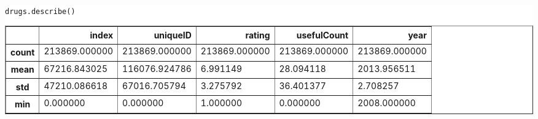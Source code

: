 


```python
drugs.describe()
```




<div>
<style scoped>
    .dataframe tbody tr th:only-of-type {
        vertical-align: middle;
    }

    .dataframe tbody tr th {
        vertical-align: top;
    }

    .dataframe thead th {
        text-align: right;
    }
</style>
<table border="1" class="dataframe">
  <thead>
    <tr style="text-align: right;">
      <th></th>
      <th>index</th>
      <th>uniqueID</th>
      <th>rating</th>
      <th>usefulCount</th>
      <th>year</th>
    </tr>
  </thead>
  <tbody>
    <tr>
      <th>count</th>
      <td>213869.000000</td>
      <td>213869.000000</td>
      <td>213869.000000</td>
      <td>213869.000000</td>
      <td>213869.000000</td>
    </tr>
    <tr>
      <th>mean</th>
      <td>67216.843025</td>
      <td>116076.924786</td>
      <td>6.991149</td>
      <td>28.094118</td>
      <td>2013.956511</td>
    </tr>
    <tr>
      <th>std</th>
      <td>47210.086618</td>
      <td>67016.705794</td>
      <td>3.275792</td>
      <td>36.401377</td>
      <td>2.708257</td>
    </tr>
    <tr>
      <th>min</th>
      <td>0.000000</td>
      <td>0.000000</td>
      <td>1.000000</td>
      <td>0.000000</td>
      <td>2008.000000</td>
    </tr>